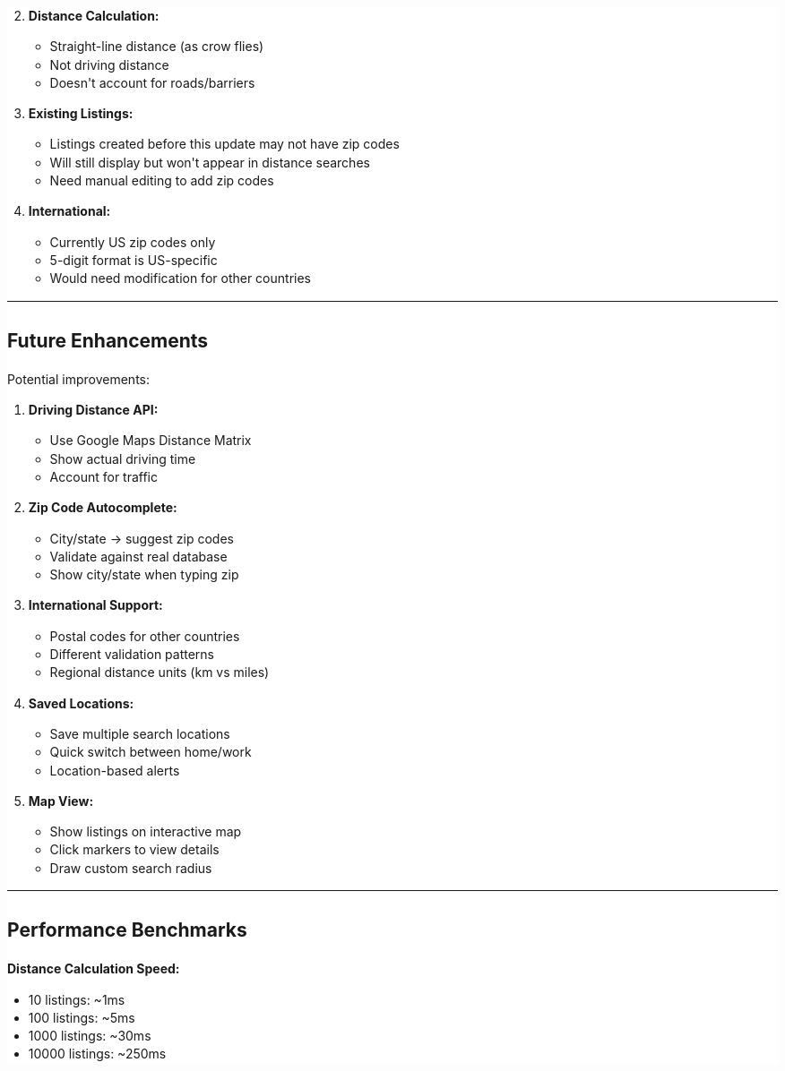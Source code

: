 2. **Distance Calculation:**
   - Straight-line distance (as crow flies)
   - Not driving distance
   - Doesn't account for roads/barriers

3. **Existing Listings:**
   - Listings created before this update may not have zip codes
   - Will still display but won't appear in distance searches
   - Need manual editing to add zip codes

4. **International:**
   - Currently US zip codes only
   - 5-digit format is US-specific
   - Would need modification for other countries

---

## Future Enhancements

Potential improvements:

1. **Driving Distance API:**
   - Use Google Maps Distance Matrix
   - Show actual driving time
   - Account for traffic

2. **Zip Code Autocomplete:**
   - City/state → suggest zip codes
   - Validate against real database
   - Show city/state when typing zip

3. **International Support:**
   - Postal codes for other countries
   - Different validation patterns
   - Regional distance units (km vs miles)

4. **Saved Locations:**
   - Save multiple search locations
   - Quick switch between home/work
   - Location-based alerts

5. **Map View:**
   - Show listings on interactive map
   - Click markers to view details
   - Draw custom search radius

---

## Performance Benchmarks

**Distance Calculation Speed:**
- 10 listings: ~1ms
- 100 listings: ~5ms
- 1000 listings: ~30ms
- 10000 listings: ~250ms
